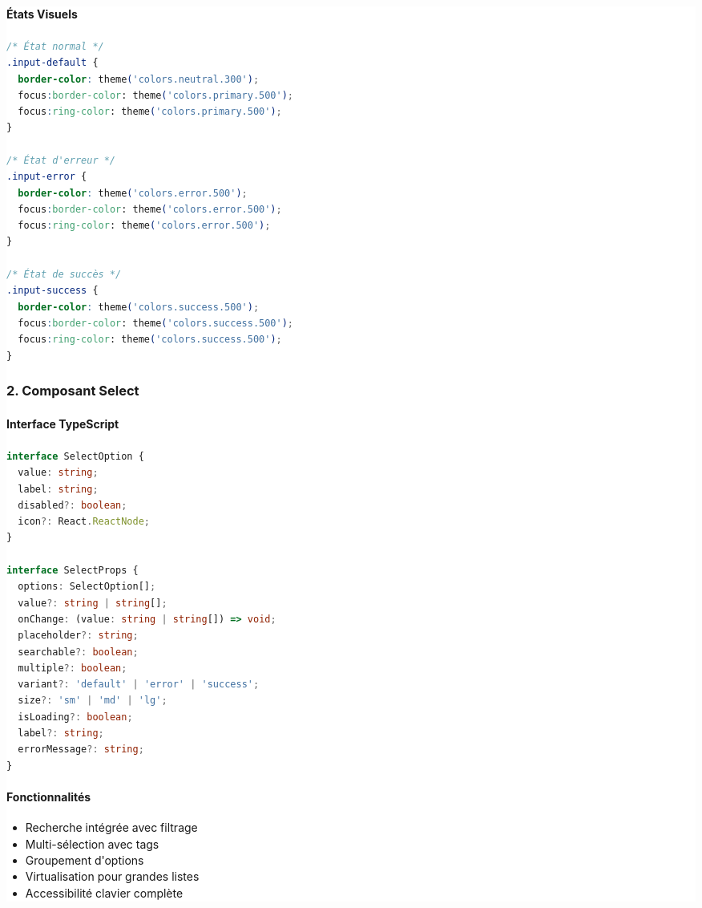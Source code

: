 #### États Visuels
```css
/* État normal */
.input-default {
  border-color: theme('colors.neutral.300');
  focus:border-color: theme('colors.primary.500');
  focus:ring-color: theme('colors.primary.500');
}

/* État d'erreur */
.input-error {
  border-color: theme('colors.error.500');
  focus:border-color: theme('colors.error.500');
  focus:ring-color: theme('colors.error.500');
}

/* État de succès */
.input-success {
  border-color: theme('colors.success.500');
  focus:border-color: theme('colors.success.500');
  focus:ring-color: theme('colors.success.500');
}
```

### 2. Composant Select

#### Interface TypeScript
```typescript
interface SelectOption {
  value: string;
  label: string;
  disabled?: boolean;
  icon?: React.ReactNode;
}

interface SelectProps {
  options: SelectOption[];
  value?: string | string[];
  onChange: (value: string | string[]) => void;
  placeholder?: string;
  searchable?: boolean;
  multiple?: boolean;
  variant?: 'default' | 'error' | 'success';
  size?: 'sm' | 'md' | 'lg';
  isLoading?: boolean;
  label?: string;
  errorMessage?: string;
}
```

#### Fonctionnalités
- Recherche intégrée avec filtrage
- Multi-sélection avec tags
- Groupement d'options
- Virtualisation pour grandes listes
- Accessibilité clavier complète

